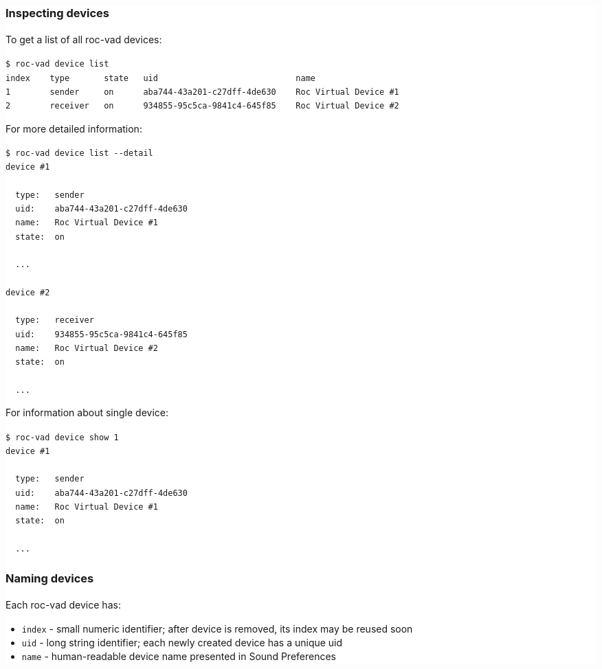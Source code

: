 ### Inspecting devices

To get a list of all roc-vad devices:

```
$ roc-vad device list
index    type       state   uid                            name
1        sender     on      aba744-43a201-c27dff-4de630    Roc Virtual Device #1
2        receiver   on      934855-95c5ca-9841c4-645f85    Roc Virtual Device #2
```

For more detailed information:

```
$ roc-vad device list --detail
device #1

  type:   sender
  uid:    aba744-43a201-c27dff-4de630
  name:   Roc Virtual Device #1
  state:  on

  ...

device #2

  type:   receiver
  uid:    934855-95c5ca-9841c4-645f85
  name:   Roc Virtual Device #2
  state:  on

  ...
```

For information about single device:

```
$ roc-vad device show 1
device #1

  type:   sender
  uid:    aba744-43a201-c27dff-4de630
  name:   Roc Virtual Device #1
  state:  on

  ...
```

### Naming devices

Each roc-vad device has:

* `index` - small numeric identifier; after device is removed, its index may be reused soon
* `uid` - long string identifier; each newly created device has a unique uid
* `name` - human-readable device name presented in Sound Preferences
